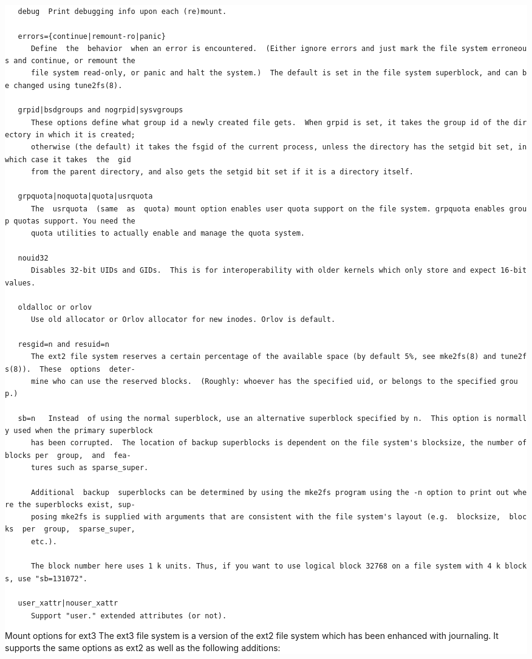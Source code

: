        debug  Print debugging info upon each (re)mount.

       errors={continue|remount-ro|panic}
	      Define  the  behavior  when an error is encountered.  (Either ignore errors and just mark the file system erroneous and continue, or remount the
	      file system read-only, or panic and halt the system.)  The default is set in the file system superblock, and can be changed using tune2fs(8).

       grpid|bsdgroups and nogrpid|sysvgroups
	      These options define what group id a newly created file gets.  When grpid is set, it takes the group id of the directory in which it is created;
	      otherwise (the default) it takes the fsgid of the current process, unless the directory has the setgid bit set, in which case it takes  the  gid
	      from the parent directory, and also gets the setgid bit set if it is a directory itself.

       grpquota|noquota|quota|usrquota
	      The  usrquota  (same  as	quota) mount option enables user quota support on the file system. grpquota enables group quotas support. You need the
	      quota utilities to actually enable and manage the quota system.

       nouid32
	      Disables 32-bit UIDs and GIDs.  This is for interoperability with older kernels which only store and expect 16-bit values.

       oldalloc or orlov
	      Use old allocator or Orlov allocator for new inodes. Orlov is default.

       resgid=n and resuid=n
	      The ext2 file system reserves a certain percentage of the available space (by default 5%, see mke2fs(8) and tune2fs(8)).	These  options	deter‐
	      mine who can use the reserved blocks.  (Roughly: whoever has the specified uid, or belongs to the specified group.)

       sb=n   Instead  of using the normal superblock, use an alternative superblock specified by n.  This option is normally used when the primary superblock
	      has been corrupted.  The location of backup superblocks is dependent on the file system's blocksize, the number of blocks per  group,  and  fea‐
	      tures such as sparse_super.

	      Additional  backup  superblocks can be determined by using the mke2fs program using the -n option to print out where the superblocks exist, sup‐
	      posing mke2fs is supplied with arguments that are consistent with the file system's layout (e.g.	blocksize,  blocks  per	 group,	 sparse_super,
	      etc.).

	      The block number here uses 1 k units. Thus, if you want to use logical block 32768 on a file system with 4 k blocks, use "sb=131072".

       user_xattr|nouser_xattr
	      Support "user." extended attributes (or not).

Mount options for ext3
       The ext3 file system is a version of the ext2 file system which has been enhanced with journaling.  It supports the same options as ext2 as well as the
       following additions:
